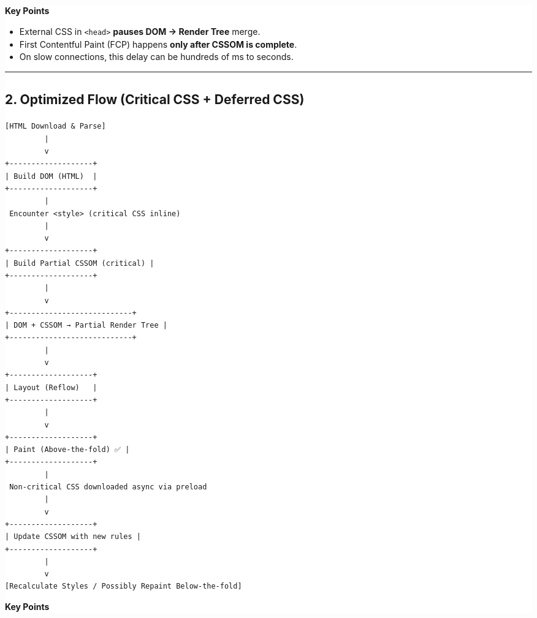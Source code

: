 **Key Points**

* External CSS in `<head>` **pauses DOM → Render Tree** merge.
* First Contentful Paint (FCP) happens **only after CSSOM is complete**.
* On slow connections, this delay can be hundreds of ms to seconds.

---

## **2. Optimized Flow (Critical CSS + Deferred CSS)**

```
[HTML Download & Parse]
         |
         v
+-------------------+
| Build DOM (HTML)  |
+-------------------+
         |
 Encounter <style> (critical CSS inline)
         |
         v
+-------------------+
| Build Partial CSSOM (critical) |
+-------------------+
         |
         v
+----------------------------+
| DOM + CSSOM → Partial Render Tree |
+----------------------------+
         |
         v
+-------------------+
| Layout (Reflow)   |
+-------------------+
         |
         v
+-------------------+
| Paint (Above-the-fold) ✅ |
+-------------------+
         |
 Non-critical CSS downloaded async via preload
         |
         v
+-------------------+
| Update CSSOM with new rules |
+-------------------+
         |
         v
[Recalculate Styles / Possibly Repaint Below-the-fold]
```

**Key Points**
